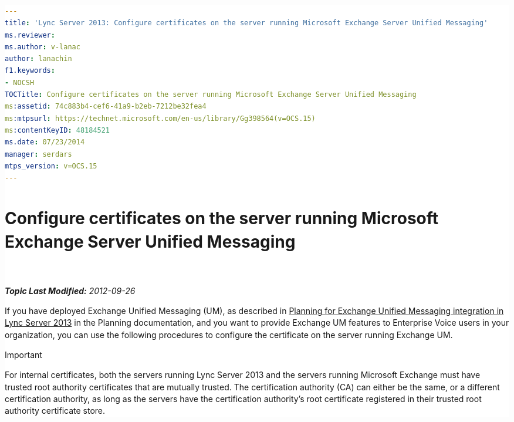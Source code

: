 ```yaml
---
title: 'Lync Server 2013: Configure certificates on the server running Microsoft Exchange Server Unified Messaging'
ms.reviewer: 
ms.author: v-lanac
author: lanachin
f1.keywords:
- NOCSH
TOCTitle: Configure certificates on the server running Microsoft Exchange Server Unified Messaging
ms:assetid: 74c883b4-cef6-41a9-b2eb-7212be32fea4
ms:mtpsurl: https://technet.microsoft.com/en-us/library/Gg398564(v=OCS.15)
ms:contentKeyID: 48184521
ms.date: 07/23/2014
manager: serdars
mtps_version: v=OCS.15
---
```


# Configure certificates on the server running Microsoft Exchange Server Unified Messaging

<div data-xmlns="http://www.w3.org/1999/xhtml">

<div class="topic" data-xmlns="http://www.w3.org/1999/xhtml" data-msxsl="urn:schemas-microsoft-com:xslt" data-cs="https://msdn.microsoft.com/">

<div data-asp="https://msdn2.microsoft.com/asp">



</div>

<div id="mainSection">

<div id="mainBody">

<span> </span>

_**Topic Last Modified:** 2012-09-26_

If you have deployed Exchange Unified Messaging (UM), as described in [Planning for Exchange Unified Messaging integration in Lync Server 2013](lync-server-2013-planning-for-exchange-unified-messaging-integration.md) in the Planning documentation, and you want to provide Exchange UM features to Enterprise Voice users in your organization, you can use the following procedures to configure the certificate on the server running Exchange UM.

<div>


> [!IMPORTANT]  
> For internal certificates, both the servers running Lync Server 2013 and the servers running Microsoft Exchange must have trusted root authority certificates that are mutually trusted. The certification authority (CA) can either be the same, or a different certification authority, as long as the servers have the certification authority’s root certificate registered in their trusted root authority certificate store.
